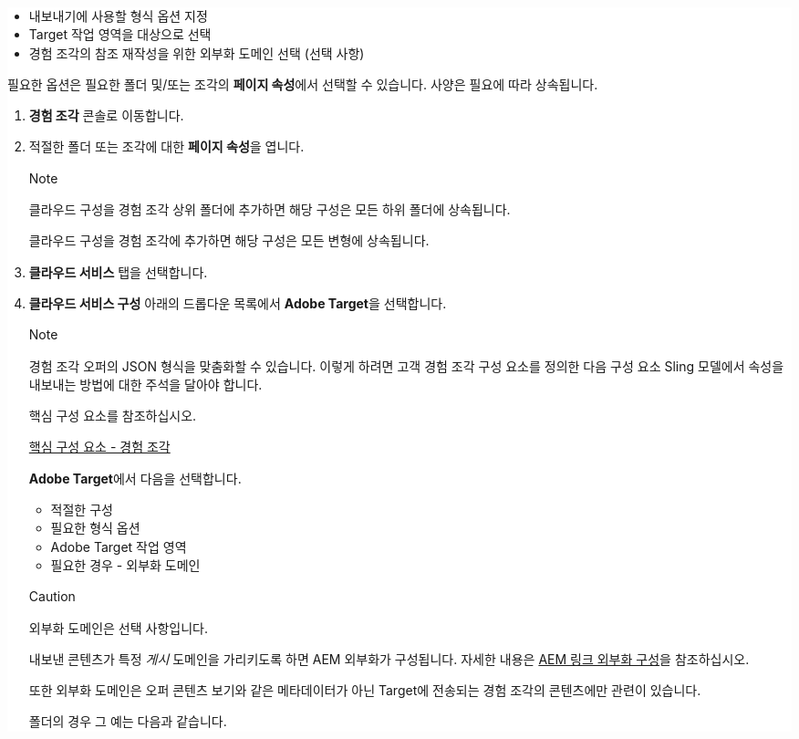 * 내보내기에 사용할 형식 옵션 지정
* Target 작업 영역을 대상으로 선택
* 경험 조각의 참조 재작성을 위한 외부화 도메인 선택 (선택 사항)

필요한 옵션은 필요한 폴더 및/또는 조각의 **페이지 속성**&#x200B;에서 선택할 수 있습니다. 사양은 필요에 따라 상속됩니다.

1. **경험 조각** 콘솔로 이동합니다.

1. 적절한 폴더 또는 조각에 대한 **페이지 속성**&#x200B;을 엽니다.

   >[!NOTE]
   >
   >클라우드 구성을 경험 조각 상위 폴더에 추가하면 해당 구성은 모든 하위 폴더에 상속됩니다.
   >
   >
   >클라우드 구성을 경험 조각에 추가하면 해당 구성은 모든 변형에 상속됩니다.

1. **클라우드 서비스** 탭을 선택합니다.

1. **클라우드 서비스 구성** 아래의 드롭다운 목록에서 **Adobe Target**&#x200B;을 선택합니다.

   >[!NOTE]
   >
   >경험 조각 오퍼의 JSON 형식을 맞춤화할 수 있습니다. 이렇게 하려면 고객 경험 조각 구성 요소를 정의한 다음 구성 요소 Sling 모델에서 속성을 내보내는 방법에 대한 주석을 달아야 합니다.
   >
   >핵심 구성 요소를 참조하십시오.
   >
   >[핵심 구성 요소 - 경험 조각](https://experienceleague.adobe.com/docs/experience-manager-core-components/using/components/experience-fragment.html)

   **Adobe Target**&#x200B;에서 다음을 선택합니다.

   * 적절한 구성
   * 필요한 형식 옵션
   * Adobe Target 작업 영역
   * 필요한 경우 - 외부화 도메인

   >[!CAUTION]
   >
   >외부화 도메인은 선택 사항입니다.
   >
   >내보낸 콘텐츠가 특정 *게시* 도메인을 가리키도록 하면 AEM 외부화가 구성됩니다. 자세한 내용은 [AEM 링크 외부화 구성](/help/sites-administering/target-requirements.md#configuring-the-aem-link-externalizer)을 참조하십시오.
   >
   >또한 외부화 도메인은 오퍼 콘텐츠 보기와 같은 메타데이터가 아닌 Target에 전송되는 경험 조각의 콘텐츠에만 관련이 있습니다.

   폴더의 경우 그 예는 다음과 같습니다.

